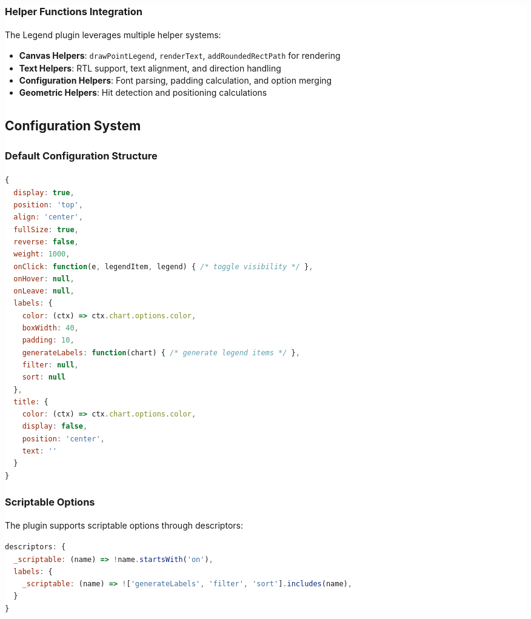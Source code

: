 ### Helper Functions Integration

The Legend plugin leverages multiple helper systems:

- **Canvas Helpers**: `drawPointLegend`, `renderText`, `addRoundedRectPath` for rendering
- **Text Helpers**: RTL support, text alignment, and direction handling
- **Configuration Helpers**: Font parsing, padding calculation, and option merging
- **Geometric Helpers**: Hit detection and positioning calculations

## Configuration System

### Default Configuration Structure

```javascript
{
  display: true,
  position: 'top',
  align: 'center',
  fullSize: true,
  reverse: false,
  weight: 1000,
  onClick: function(e, legendItem, legend) { /* toggle visibility */ },
  onHover: null,
  onLeave: null,
  labels: {
    color: (ctx) => ctx.chart.options.color,
    boxWidth: 40,
    padding: 10,
    generateLabels: function(chart) { /* generate legend items */ },
    filter: null,
    sort: null
  },
  title: {
    color: (ctx) => ctx.chart.options.color,
    display: false,
    position: 'center',
    text: ''
  }
}
```

### Scriptable Options

The plugin supports scriptable options through descriptors:

```javascript
descriptors: {
  _scriptable: (name) => !name.startsWith('on'),
  labels: {
    _scriptable: (name) => !['generateLabels', 'filter', 'sort'].includes(name),
  }
}
```
